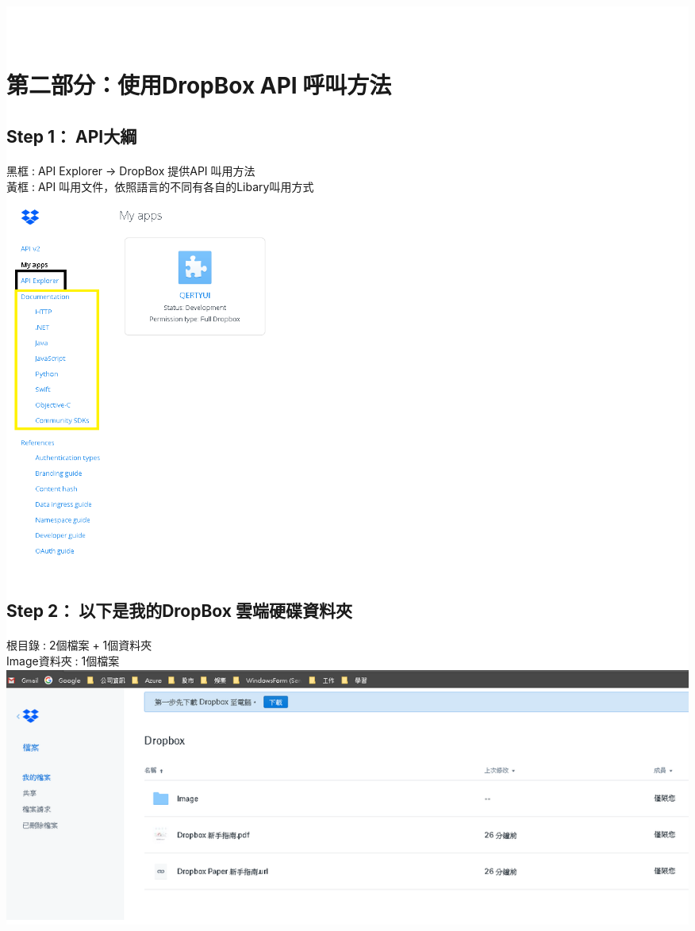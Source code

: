 <br/><br/>
<h1>  第二部分：使用DropBox API 呼叫方法</h1>
<h2>Step 1： API大綱</h2>
黑框 : API Explorer -> DropBox 提供API 叫用方法
<br/>黃框 : API 叫用文件，依照語言的不同有各自的Libary叫用方式
<br/> <img src="/assets/image/LearnNote/2018_09_22_8.jpg" width="40%" height="40%" />
<br/><br/>

<h2>Step 2： 以下是我的DropBox 雲端硬碟資料夾</h2>
根目錄 : 2個檔案 + 1個資料夾
<br/>Image資料夾 : 1個檔案
<br/> <img src="/assets/image/LearnNote/2018_09_22_9.jpg" width="100%" height="100%" />